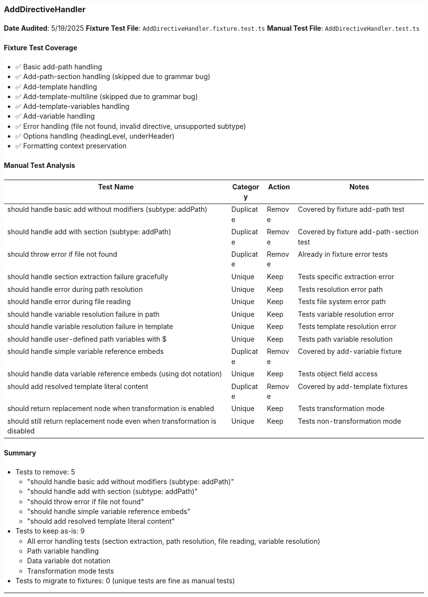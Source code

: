 ### AddDirectiveHandler
**Date Audited**: 5/19/2025
**Fixture Test File**: `AddDirectiveHandler.fixture.test.ts`
**Manual Test File**: `AddDirectiveHandler.test.ts`

#### Fixture Test Coverage
- ✅ Basic add-path handling
- ✅ Add-path-section handling (skipped due to grammar bug)
- ✅ Add-template handling
- ✅ Add-template-multiline (skipped due to grammar bug)
- ✅ Add-template-variables handling
- ✅ Add-variable handling
- ✅ Error handling (file not found, invalid directive, unsupported subtype)
- ✅ Options handling (headingLevel, underHeader)
- ✅ Formatting context preservation

#### Manual Test Analysis
| Test Name | Category | Action | Notes |
|-----------|----------|---------|--------|
| should handle basic add without modifiers (subtype: addPath) | Duplicate | Remove | Covered by fixture add-path test |
| should handle add with section (subtype: addPath) | Duplicate | Remove | Covered by fixture add-path-section test |
| should throw error if file not found | Duplicate | Remove | Already in fixture error tests |
| should handle section extraction failure gracefully | Unique | Keep | Tests specific extraction error |
| should handle error during path resolution | Unique | Keep | Tests resolution error path |
| should handle error during file reading | Unique | Keep | Tests file system error path |
| should handle variable resolution failure in path | Unique | Keep | Tests variable resolution error |
| should handle variable resolution failure in template | Unique | Keep | Tests template resolution error |
| should handle user-defined path variables with $ | Unique | Keep | Tests path variable resolution |
| should handle simple variable reference embeds | Duplicate | Remove | Covered by add-variable fixture |
| should handle data variable reference embeds (using dot notation) | Unique | Keep | Tests object field access |
| should add resolved template literal content | Duplicate | Remove | Covered by add-template fixtures |
| should return replacement node when transformation is enabled | Unique | Keep | Tests transformation mode |
| should still return replacement node even when transformation is disabled | Unique | Keep | Tests non-transformation mode |

#### Summary
- Tests to remove: 5
  - "should handle basic add without modifiers (subtype: addPath)"
  - "should handle add with section (subtype: addPath)"
  - "should throw error if file not found"
  - "should handle simple variable reference embeds"
  - "should add resolved template literal content"
- Tests to keep as-is: 9
  - All error handling tests (section extraction, path resolution, file reading, variable resolution)
  - Path variable handling
  - Data variable dot notation
  - Transformation mode tests
- Tests to migrate to fixtures: 0 (unique tests are fine as manual tests)

---